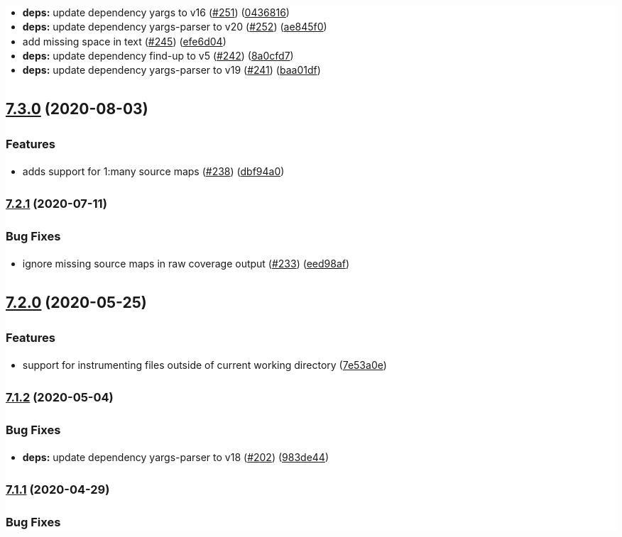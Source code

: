 * **deps:** update dependency yargs to v16 ([#251](https://www.github.com/bcoe/c8/issues/251)) ([0436816](https://www.github.com/bcoe/c8/commit/0436816ef0ceb4cff25f65dfff1843a2bad80ca1))
* **deps:** update dependency yargs-parser to v20 ([#252](https://www.github.com/bcoe/c8/issues/252)) ([ae845f0](https://www.github.com/bcoe/c8/commit/ae845f0bf52c5b1547263079f210ad99c6bd4d7b))
* add missing space in text ([#245](https://www.github.com/bcoe/c8/issues/245)) ([efe6d04](https://www.github.com/bcoe/c8/commit/efe6d041aa0a1620f9b2e4717ba5d2a96da7a5a3))
* **deps:** update dependency find-up to v5 ([#242](https://www.github.com/bcoe/c8/issues/242)) ([8a0cfd7](https://www.github.com/bcoe/c8/commit/8a0cfd702e35fa9d7e87ef99f0fd08dd92cd9614))
* **deps:** update dependency yargs-parser to v19 ([#241](https://www.github.com/bcoe/c8/issues/241)) ([baa01df](https://www.github.com/bcoe/c8/commit/baa01df3dede86373773acfae086647da2b43549))

## [7.3.0](https://www.github.com/bcoe/c8/compare/v7.2.1...v7.3.0) (2020-08-03)


### Features

* adds support for 1:many source maps ([#238](https://www.github.com/bcoe/c8/issues/238)) ([dbf94a0](https://www.github.com/bcoe/c8/commit/dbf94a0dcf8104ef8d5ec1ccd6198594bc6c2bd3))

### [7.2.1](https://www.github.com/bcoe/c8/compare/v7.2.0...v7.2.1) (2020-07-11)


### Bug Fixes

* ignore missing source maps in raw coverage output ([#233](https://www.github.com/bcoe/c8/issues/233)) ([eed98af](https://www.github.com/bcoe/c8/commit/eed98afae8dc6878c64b157d5007b0d9ce3bd59f))

## [7.2.0](https://www.github.com/bcoe/c8/compare/v7.1.2...v7.2.0) (2020-05-25)


### Features

* support for instrumenting files outside of current working directory ([7e53a0e](https://www.github.com/bcoe/c8/commit/7e53a0ecf93eda5467e2a8ac7d33cf8d6af84cf1))

### [7.1.2](https://www.github.com/bcoe/c8/compare/v7.1.1...v7.1.2) (2020-05-04)


### Bug Fixes

* **deps:** update dependency yargs-parser to v18 ([#202](https://www.github.com/bcoe/c8/issues/202)) ([983de44](https://www.github.com/bcoe/c8/commit/983de440cf8876eb223975f06ddb658a7b8f4220))

### [7.1.1](https://www.github.com/bcoe/c8/compare/v7.1.0...v7.1.1) (2020-04-29)


### Bug Fixes
